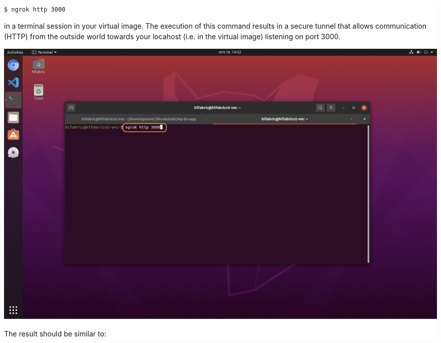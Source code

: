 ```bash
$ ngrok http 3000
```

in a terminal session in your virtual image. The execution of this command results in a secure tunnel that allows communication (HTTP) from the outside world towards your locahost (i.e. in the virtual image) listening on port 3000.

![](./images/connecting-parts-9.png)

The result should be similar to:
